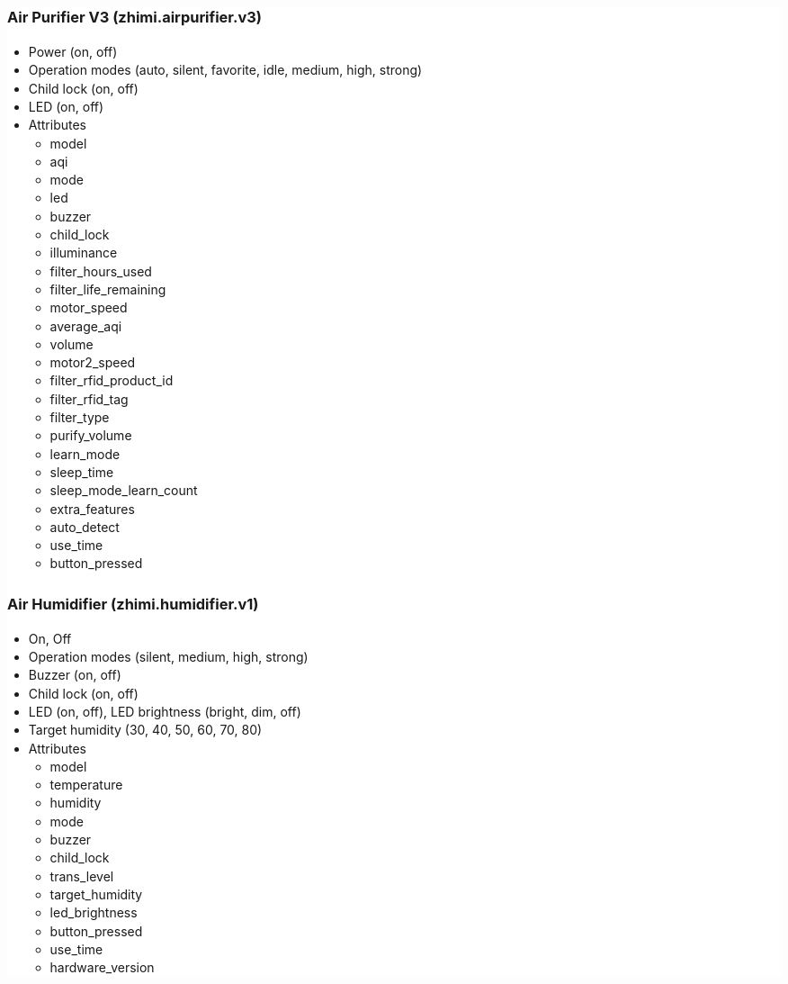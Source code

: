 ### Air Purifier V3 (zhimi.airpurifier.v3)

- Power (on, off)
- Operation modes (auto, silent, favorite, idle, medium, high, strong)
- Child lock (on, off)
- LED (on, off)
- Attributes
  - model
  - aqi
  - mode
  - led
  - buzzer
  - child_lock
  - illuminance
  - filter_hours_used
  - filter_life_remaining
  - motor_speed
  - average_aqi
  - volume
  - motor2_speed
  - filter_rfid_product_id
  - filter_rfid_tag
  - filter_type
  - purify_volume
  - learn_mode
  - sleep_time
  - sleep_mode_learn_count
  - extra_features
  - auto_detect
  - use_time
  - button_pressed

### Air Humidifier (zhimi.humidifier.v1)

- On, Off
- Operation modes (silent, medium, high, strong)
- Buzzer (on, off)
- Child lock (on, off)
- LED (on, off), LED brightness (bright, dim, off)
- Target humidity (30, 40, 50, 60, 70, 80)
- Attributes
  - model
  - temperature
  - humidity
  - mode
  - buzzer
  - child_lock
  - trans_level
  - target_humidity
  - led_brightness
  - button_pressed
  - use_time
  - hardware_version
